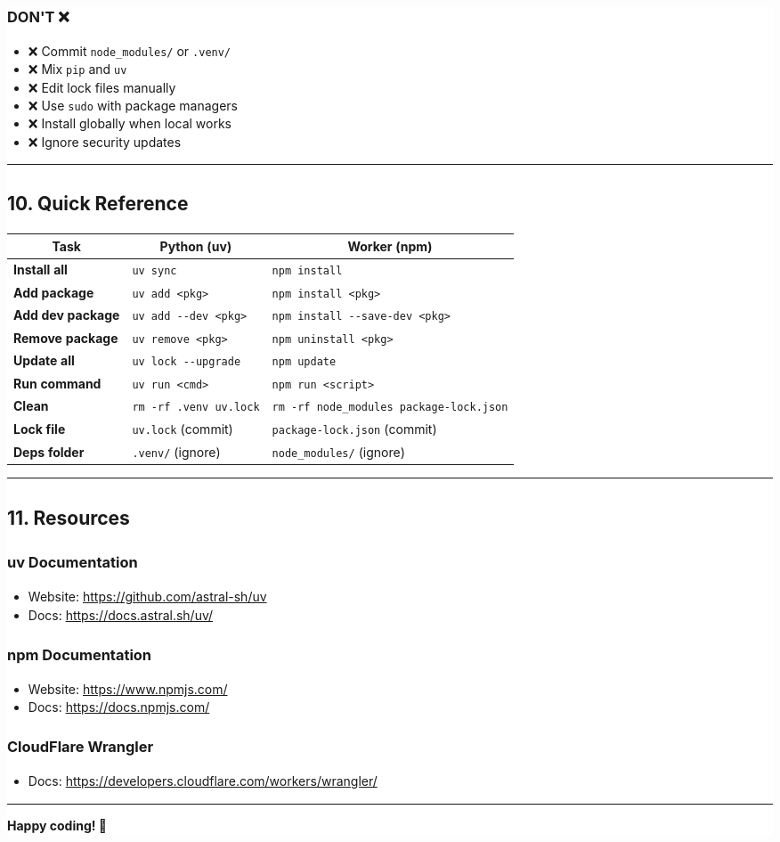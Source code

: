 ### DON'T ❌

- ❌ Commit `node_modules/` or `.venv/`
- ❌ Mix `pip` and `uv`
- ❌ Edit lock files manually
- ❌ Use `sudo` with package managers
- ❌ Install globally when local works
- ❌ Ignore security updates

---

## 10. Quick Reference

| Task | Python (uv) | Worker (npm) |
|------|-------------|--------------|
| **Install all** | `uv sync` | `npm install` |
| **Add package** | `uv add <pkg>` | `npm install <pkg>` |
| **Add dev package** | `uv add --dev <pkg>` | `npm install --save-dev <pkg>` |
| **Remove package** | `uv remove <pkg>` | `npm uninstall <pkg>` |
| **Update all** | `uv lock --upgrade` | `npm update` |
| **Run command** | `uv run <cmd>` | `npm run <script>` |
| **Clean** | `rm -rf .venv uv.lock` | `rm -rf node_modules package-lock.json` |
| **Lock file** | `uv.lock` (commit) | `package-lock.json` (commit) |
| **Deps folder** | `.venv/` (ignore) | `node_modules/` (ignore) |

---

## 11. Resources

### uv Documentation
- Website: https://github.com/astral-sh/uv
- Docs: https://docs.astral.sh/uv/

### npm Documentation
- Website: https://www.npmjs.com/
- Docs: https://docs.npmjs.com/

### CloudFlare Wrangler
- Docs: https://developers.cloudflare.com/workers/wrangler/

---

**Happy coding! 🚀**
